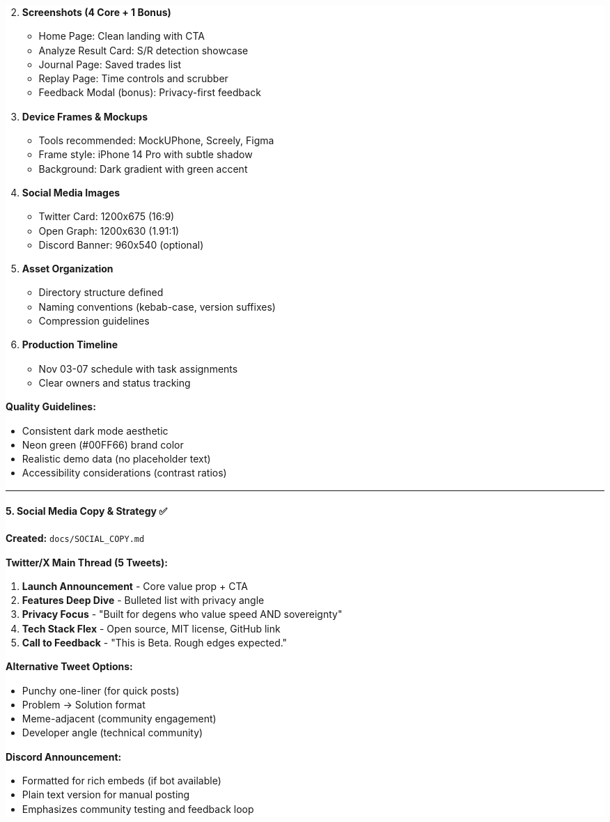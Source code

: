 2. **Screenshots (4 Core + 1 Bonus)**
   - Home Page: Clean landing with CTA
   - Analyze Result Card: S/R detection showcase
   - Journal Page: Saved trades list
   - Replay Page: Time controls and scrubber
   - Feedback Modal (bonus): Privacy-first feedback

3. **Device Frames & Mockups**
   - Tools recommended: MockUPhone, Screely, Figma
   - Frame style: iPhone 14 Pro with subtle shadow
   - Background: Dark gradient with green accent

4. **Social Media Images**
   - Twitter Card: 1200x675 (16:9)
   - Open Graph: 1200x630 (1.91:1)
   - Discord Banner: 960x540 (optional)

5. **Asset Organization**
   - Directory structure defined
   - Naming conventions (kebab-case, version suffixes)
   - Compression guidelines

6. **Production Timeline**
   - Nov 03-07 schedule with task assignments
   - Clear owners and status tracking

**Quality Guidelines:**
- Consistent dark mode aesthetic
- Neon green (#00FF66) brand color
- Realistic demo data (no placeholder text)
- Accessibility considerations (contrast ratios)

---

#### 5. Social Media Copy & Strategy ✅

**Created:** `docs/SOCIAL_COPY.md`

**Twitter/X Main Thread (5 Tweets):**
1. **Launch Announcement** - Core value prop + CTA
2. **Features Deep Dive** - Bulleted list with privacy angle
3. **Privacy Focus** - "Built for degens who value speed AND sovereignty"
4. **Tech Stack Flex** - Open source, MIT license, GitHub link
5. **Call to Feedback** - "This is Beta. Rough edges expected."

**Alternative Tweet Options:**
- Punchy one-liner (for quick posts)
- Problem → Solution format
- Meme-adjacent (community engagement)
- Developer angle (technical community)

**Discord Announcement:**
- Formatted for rich embeds (if bot available)
- Plain text version for manual posting
- Emphasizes community testing and feedback loop
